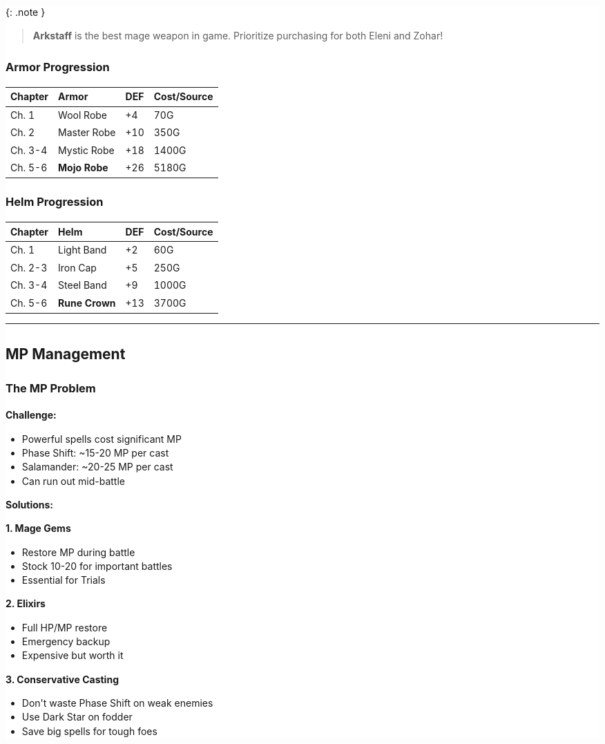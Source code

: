 {: .note }
> **Arkstaff** is the best mage weapon in game. Prioritize purchasing for both Eleni and Zohar!

### Armor Progression

| Chapter | Armor | DEF | Cost/Source |
|:--------|:------|:----|:------------|
| Ch. 1 | Wool Robe | +4 | 70G |
| Ch. 2 | Master Robe | +10 | 350G |
| Ch. 3-4 | Mystic Robe | +18 | 1400G |
| Ch. 5-6 | **Mojo Robe** | +26 | 5180G |

### Helm Progression

| Chapter | Helm | DEF | Cost/Source |
|:--------|:-----|:----|:------------|
| Ch. 1 | Light Band | +2 | 60G |
| Ch. 2-3 | Iron Cap | +5 | 250G |
| Ch. 3-4 | Steel Band | +9 | 1000G |
| Ch. 5-6 | **Rune Crown** | +13 | 3700G |

---

## MP Management

### The MP Problem

**Challenge:**
- Powerful spells cost significant MP
- Phase Shift: ~15-20 MP per cast
- Salamander: ~20-25 MP per cast
- Can run out mid-battle

**Solutions:**

**1. Mage Gems**
- Restore MP during battle
- Stock 10-20 for important battles
- Essential for Trials

**2. Elixirs**
- Full HP/MP restore
- Emergency backup
- Expensive but worth it

**3. Conservative Casting**
- Don't waste Phase Shift on weak enemies
- Use Dark Star on fodder
- Save big spells for tough foes
